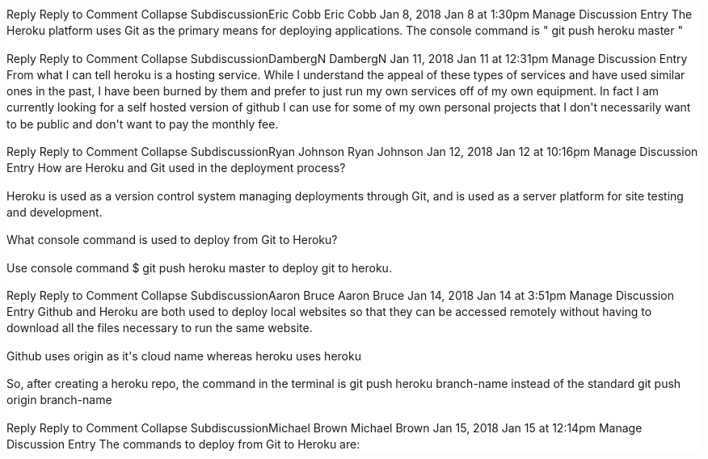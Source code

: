  

 Reply Reply to Comment
Collapse SubdiscussionEric Cobb
Eric Cobb
Jan 8, 2018 Jan 8 at 1:30pm
Manage Discussion Entry
 The Heroku platform uses Git as the primary means for deploying applications. The console command is " git push heroku master " 

 Reply Reply to Comment
Collapse SubdiscussionDambergN
DambergN
Jan 11, 2018 Jan 11 at 12:31pm
Manage Discussion Entry
From what I can tell heroku is a hosting service.  While I understand the appeal of these types of services and have used similar ones in the past, I have been burned by them and prefer to just run my own services off of my own equipment.  In fact I am currently looking for a self hosted version of github I can use for some of my own personal projects that I don't necessarily want to be public and don't want to pay the monthly fee.

 Reply Reply to Comment
Collapse SubdiscussionRyan Johnson
Ryan Johnson
Jan 12, 2018 Jan 12 at 10:16pm
Manage Discussion Entry
How are Heroku and Git used in the deployment process?

Heroku is used as a version control system managing deployments through Git, and is used as a server platform for site testing and development.

What console command is used to deploy from Git to Heroku?

Use console command $ git push heroku master to deploy git to heroku.

 Reply Reply to Comment
Collapse SubdiscussionAaron Bruce
Aaron Bruce
Jan 14, 2018 Jan 14 at 3:51pm
Manage Discussion Entry
Github and Heroku are both used to deploy local websites so that they can be accessed remotely without having to download all the files necessary to run the same website. 

Github uses origin as it's cloud name whereas heroku uses heroku

So, after creating a heroku repo, the command in the terminal is     git push heroku branch-name      instead of the standard         git push origin branch-name

 

 Reply Reply to Comment
Collapse SubdiscussionMichael Brown
Michael Brown
Jan 15, 2018 Jan 15 at 12:14pm
Manage Discussion Entry
The commands to deploy from Git to Heroku are:

